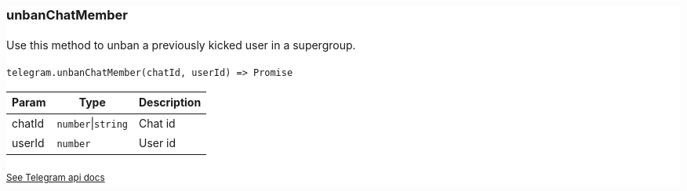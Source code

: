 ### unbanChatMember

Use this method to unban a previously kicked user in a supergroup.

`telegram.unbanChatMember(chatId, userId) => Promise`

| Param | Type | Description |
| --- | --- | --- |
| chatId | `number`\|`string` | Chat id |
| userId | `number` | User id |

<sub>[See Telegram api docs](https://core.telegram.org/bots/api#unbanchatmember)</sub>

